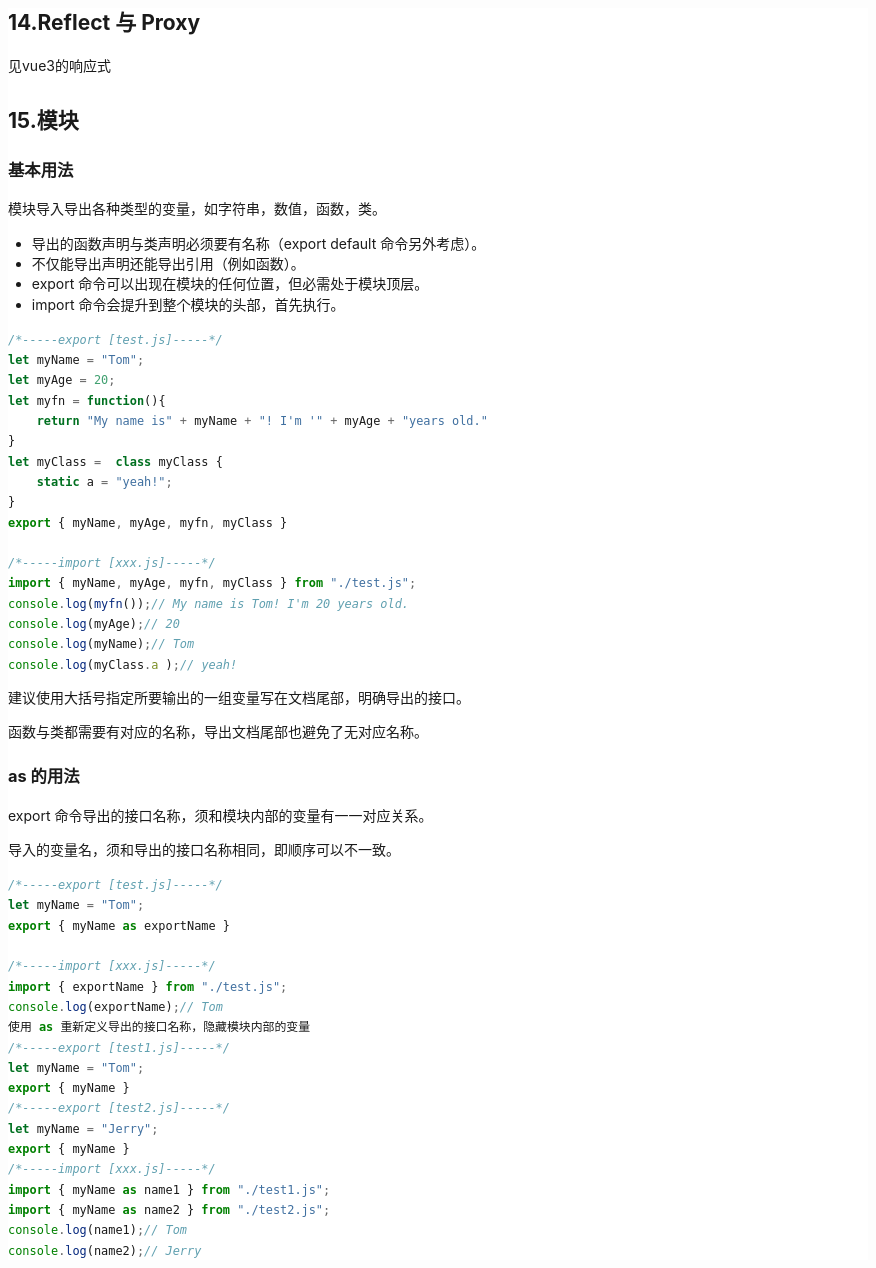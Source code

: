 ## 14.Reflect 与 Proxy

见vue3的响应式

## 15.模块

### 基本用法

模块导入导出各种类型的变量，如字符串，数值，函数，类。

* 导出的函数声明与类声明必须要有名称（export default 命令另外考虑）。
* 不仅能导出声明还能导出引用（例如函数）。
* export 命令可以出现在模块的任何位置，但必需处于模块顶层。
* import 命令会提升到整个模块的头部，首先执行。

```js
/*-----export [test.js]-----*/
let myName = "Tom";
let myAge = 20;
let myfn = function(){
    return "My name is" + myName + "! I'm '" + myAge + "years old."
}
let myClass =  class myClass {
    static a = "yeah!";
}
export { myName, myAge, myfn, myClass }
 
/*-----import [xxx.js]-----*/
import { myName, myAge, myfn, myClass } from "./test.js";
console.log(myfn());// My name is Tom! I'm 20 years old.
console.log(myAge);// 20
console.log(myName);// Tom
console.log(myClass.a );// yeah!
```

建议使用大括号指定所要输出的一组变量写在文档尾部，明确导出的接口。

函数与类都需要有对应的名称，导出文档尾部也避免了无对应名称。

### as 的用法

export 命令导出的接口名称，须和模块内部的变量有一一对应关系。

导入的变量名，须和导出的接口名称相同，即顺序可以不一致。

```js
/*-----export [test.js]-----*/
let myName = "Tom";
export { myName as exportName }
 
/*-----import [xxx.js]-----*/
import { exportName } from "./test.js";
console.log(exportName);// Tom
使用 as 重新定义导出的接口名称，隐藏模块内部的变量
/*-----export [test1.js]-----*/
let myName = "Tom";
export { myName }
/*-----export [test2.js]-----*/
let myName = "Jerry";
export { myName }
/*-----import [xxx.js]-----*/
import { myName as name1 } from "./test1.js";
import { myName as name2 } from "./test2.js";
console.log(name1);// Tom
console.log(name2);// Jerry
```


  [sy]: "kk"